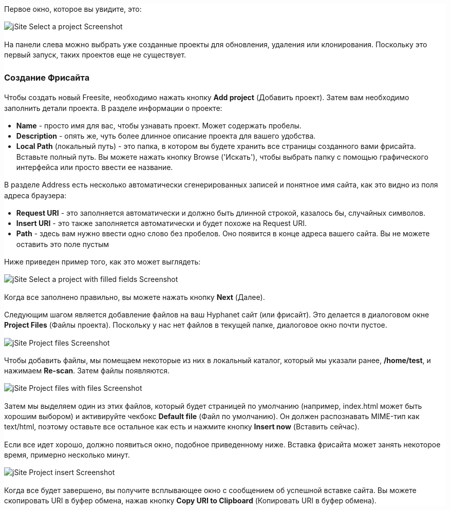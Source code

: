 Первое окно, которое вы увидите, это:

![jSite Select a project Screenshot]({static}/assets/img/jsite/select-project.png)

На панели слева можно выбрать уже созданные проекты для обновления, удаления или клонирования.
Поскольку это первый запуск, таких проектов еще не существует.

### Создание Фрисайта

Чтобы создать новый Freesite, необходимо нажать кнопку **Add project** (Добавить проект).
Затем вам необходимо заполнить детали проекта. В разделе информации о проекте:

* **Name** - просто имя для вас, чтобы узнавать проект. Может содержать пробелы.
* **Description** - опять же, чуть более длинное описание проекта для вашего удобства.
* **Local Path** (локальный путь) - это папка, в котором вы будете хранить все страницы
  созданного вами фрисайта. Вставьте полный путь. Вы можете нажать кнопку Browse ('Искать'),
  чтобы выбрать папку с помощью графического интерфейса или просто ввести ее название.

В разделе Address есть несколько автоматически сгенерированных записей и понятное имя сайта,
как это видно из поля адреса браузера:

* **Request URI** - это заполняется автоматически и должно быть длинной строкой, казалось бы,
  случайных символов.
* **Insert URI** - это также заполняется автоматически и будет похоже на Request URI.
* **Path** - здесь вам нужно ввести одно слово  без пробелов. Оно появится в конце адреса вашего
  сайта. Вы не можете оставить это поле пустым

Ниже приведен пример того, как это может выглядеть:

![jSite Select a project with filled fields Screenshot]({static}/assets/img/jsite/project-details.png)

Когда все заполнено правильно, вы можете нажать кнопку **Next** (Далее).

Следующим шагом является добавление файлов на ваш Hyphanet сайт (или фрисайт). Это делается
в диалоговом окне **Project Files** (Файлы проекта). Поскольку у нас нет файлов в текущей
папке, диалоговое окно почти пустое.

![jSite Project files Screenshot]({static}/assets/img/jsite/project-files.png)

Чтобы добавить файлы, мы помещаем некоторые из них в локальный каталог, который мы указали
ранее, **/home/test**, и нажимаем **Re-scan**. Затем файлы появляются.

![jSite Project files with files Screenshot]({static}/assets/img/jsite/default-file.png)

Затем мы выделяем один из этих файлов, который будет страницей по умолчанию (например,
index.html может быть хорошим выбором) и активируйте чекбокс **Default file** (Файл по
умолчанию). Он должен распознавать MIME-тип как text/html, поэтому оставьте все остальное
как есть и нажмите кнопку **Insert now** (Вставить сейчас).

Если все идет хорошо, должно появиться окно, подобное приведенному ниже. Вставка фрисайта
может занять некоторое время, примерно несколько минут.

![jSite Project insert Screenshot]({static}/assets/img/jsite/project-insert.png)

Когда все будет завершено, вы получите всплывающее окно с сообщением об успешной вставке
сайта. Вы можете скопировать URI в буфер обмена, нажав кнопку **Copy URI to Clipboard**
(Копировать URI в буфер обмена).
